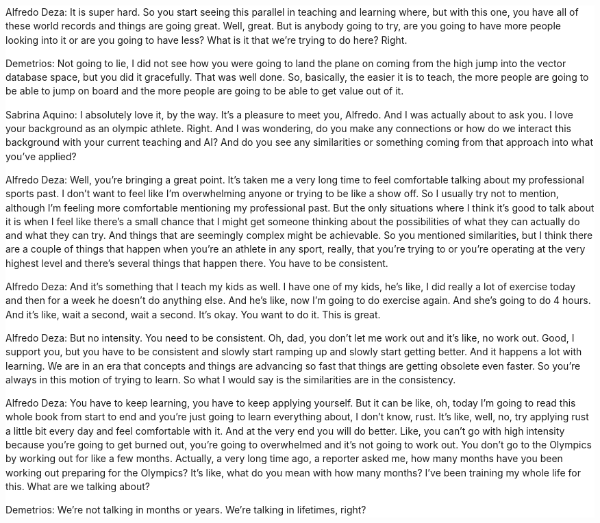 Alfredo Deza:
It is super hard. So you start seeing this parallel in teaching and learning where, but with this one, you have all of these world records and things are going great. Well, great. But is anybody going to try, are you going to have more people looking into it or are you going to have less? What is it that we’re trying to do here? Right.

Demetrios:
Not going to lie, I did not see how you were going to land the plane on coming from the high jump into the vector database space, but you did it gracefully. That was well done. So, basically, the easier it is to teach, the more people are going to be able to jump on board and the more people are going to be able to get value out of it.

Sabrina Aquino:
I absolutely love it, by the way. It’s a pleasure to meet you, Alfredo. And I was actually about to ask you. I love your background as an olympic athlete. Right. And I was wondering, do you make any connections or how do we interact this background with your current teaching and AI? And do you see any similarities or something coming from that approach into what you’ve applied?

Alfredo Deza:
Well, you’re bringing a great point. It’s taken me a very long time to feel comfortable talking about my professional sports past. I don’t want to feel like I’m overwhelming anyone or trying to be like a show off. So I usually try not to mention, although I’m feeling more comfortable mentioning my professional past. But the only situations where I think it’s good to talk about it is when I feel like there’s a small chance that I might get someone thinking about the possibilities of what they can actually do and what they can try. And things that are seemingly complex might be achievable. So you mentioned similarities, but I think there are a couple of things that happen when you’re an athlete in any sport, really, that you’re trying to or you’re operating at the very highest level and there’s several things that happen there. You have to be consistent.

Alfredo Deza:
And it’s something that I teach my kids as well. I have one of my kids, he’s like, I did really a lot of exercise today and then for a week he doesn’t do anything else. And he’s like, now I’m going to do exercise again. And she’s going to do 4 hours. And it’s like, wait a second, wait a second. It’s okay. You want to do it. This is great.

Alfredo Deza:
But no intensity. You need to be consistent. Oh, dad, you don’t let me work out and it’s like, no work out. Good, I support you, but you have to be consistent and slowly start ramping up and slowly start getting better. And it happens a lot with learning. We are in an era that concepts and things are advancing so fast that things are getting obsolete even faster. So you’re always in this motion of trying to learn. So what I would say is the similarities are in the consistency.

Alfredo Deza:
You have to keep learning, you have to keep applying yourself. But it can be like, oh, today I’m going to read this whole book from start to end and you’re just going to learn everything about, I don’t know, rust. It’s like, well, no, try applying rust a little bit every day and feel comfortable with it. And at the very end you will do better. Like, you can’t go with high intensity because you’re going to get burned out, you’re going to overwhelmed and it’s not going to work out. You don’t go to the Olympics by working out for like a few months. Actually, a very long time ago, a reporter asked me, how many months have you been working out preparing for the Olympics? It’s like, what do you mean with how many months? I’ve been training my whole life for this. What are we talking about?

Demetrios:
We’re not talking in months or years. We’re talking in lifetimes, right?
